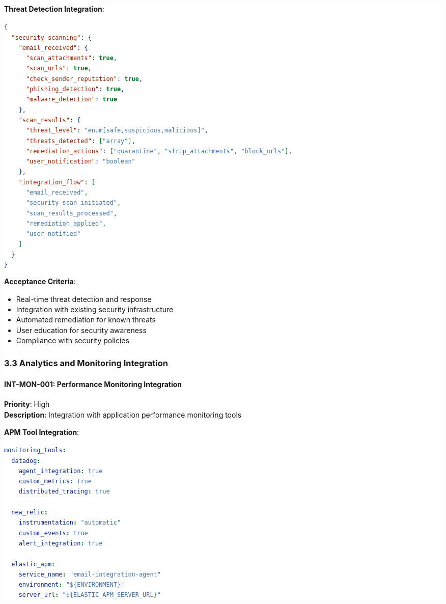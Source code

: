 **Threat Detection Integration**:
```json
{
  "security_scanning": {
    "email_received": {
      "scan_attachments": true,
      "scan_urls": true,
      "check_sender_reputation": true,
      "phishing_detection": true,
      "malware_detection": true
    },
    "scan_results": {
      "threat_level": "enum[safe,suspicious,malicious]",
      "threats_detected": ["array"],
      "remediation_actions": ["quarantine", "strip_attachments", "block_urls"],
      "user_notification": "boolean"
    },
    "integration_flow": [
      "email_received",
      "security_scan_initiated",
      "scan_results_processed", 
      "remediation_applied",
      "user_notified"
    ]
  }
}
```

**Acceptance Criteria**:
- Real-time threat detection and response
- Integration with existing security infrastructure
- Automated remediation for known threats
- User education for security awareness
- Compliance with security policies

### 3.3 Analytics and Monitoring Integration

#### INT-MON-001: Performance Monitoring Integration
**Priority**: High  
**Description**: Integration with application performance monitoring tools

**APM Tool Integration**:
```yaml
monitoring_tools:
  datadog:
    agent_integration: true
    custom_metrics: true
    distributed_tracing: true
    
  new_relic:
    instrumentation: "automatic"
    custom_events: true
    alert_integration: true
    
  elastic_apm:
    service_name: "email-integration-agent"
    environment: "${ENVIRONMENT}"
    server_url: "${ELASTIC_APM_SERVER_URL}"
```
